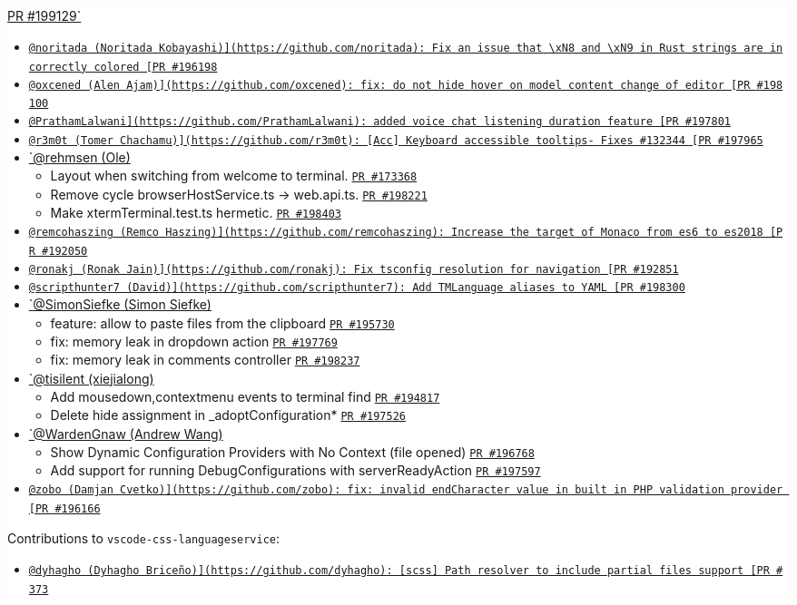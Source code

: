   [PR #199129`](https://github.com/microsoft/vscode/pull/199129)
- [`@noritada (Noritada Kobayashi)](https://github.com/noritada): Fix an issue
  that \xN8 and \xN9 in Rust strings are incorrectly colored
  [PR #196198`](https://github.com/microsoft/vscode/pull/196198)
- [`@oxcened (Alen Ajam)](https://github.com/oxcened): fix: do not hide hover on
  model content change of editor
  [PR #198100`](https://github.com/microsoft/vscode/pull/198100)
- [`@PrathamLalwani](https://github.com/PrathamLalwani): added voice chat
  listening duration feature
  [PR #197801`](https://github.com/microsoft/vscode/pull/197801)
- [`@r3m0t (Tomer Chachamu)](https://github.com/r3m0t): [Acc] Keyboard
  accessible tooltips- Fixes #132344
  [PR #197965`](https://github.com/microsoft/vscode/pull/197965)
- [`@rehmsen (Ole)](https://github.com/rehmsen)
    - Layout when switching from welcome to terminal.
      [`PR #173368`](https://github.com/microsoft/vscode/pull/173368)
    - Remove cycle browserHostService.ts -> web.api.ts.
      [`PR #198221`](https://github.com/microsoft/vscode/pull/198221)
    - Make xtermTerminal.test.ts hermetic.
      [`PR #198403`](https://github.com/microsoft/vscode/pull/198403)
- [`@remcohaszing (Remco Haszing)](https://github.com/remcohaszing): Increase
  the target of Monaco from es6 to es2018
  [PR #192050`](https://github.com/microsoft/vscode/pull/192050)
- [`@ronakj (Ronak Jain)](https://github.com/ronakj): Fix tsconfig resolution
  for navigation [PR #192851`](https://github.com/microsoft/vscode/pull/192851)
- [`@scripthunter7 (David)](https://github.com/scripthunter7): Add TMLanguage
  aliases to YAML [PR #198300`](https://github.com/microsoft/vscode/pull/198300)
- [`@SimonSiefke (Simon Siefke)](https://github.com/SimonSiefke)
    - feature: allow to paste files from the clipboard
      [`PR #195730`](https://github.com/microsoft/vscode/pull/195730)
    - fix: memory leak in dropdown action
      [`PR #197769`](https://github.com/microsoft/vscode/pull/197769)
    - fix: memory leak in comments controller
      [`PR #198237`](https://github.com/microsoft/vscode/pull/198237)
- [`@tisilent (xiejialong)](https://github.com/tisilent)
    - Add mousedown,contextmenu events to terminal find
      [`PR #194817`](https://github.com/microsoft/vscode/pull/194817)
    - Delete hide assignment in \_adoptConfiguration\*
      [`PR #197526`](https://github.com/microsoft/vscode/pull/197526)
- [`@WardenGnaw (Andrew Wang)](https://github.com/WardenGnaw)
    - Show Dynamic Configuration Providers with No Context (file opened)
      [`PR #196768`](https://github.com/microsoft/vscode/pull/196768)
    - Add support for running DebugConfigurations with serverReadyAction
      [`PR #197597`](https://github.com/microsoft/vscode/pull/197597)
- [`@zobo (Damjan Cvetko)](https://github.com/zobo): fix: invalid endCharacter
  value in built in PHP validation provider
  [PR #196166`](https://github.com/microsoft/vscode/pull/196166)

Contributions to `vscode-css-languageservice`:

- [`@dyhagho (Dyhagho Briceño)](https://github.com/dyhagho): [scss] Path
  resolver to include partial files support
  [PR #373`](https://github.com/microsoft/vscode-css-languageservice/pull/373)
